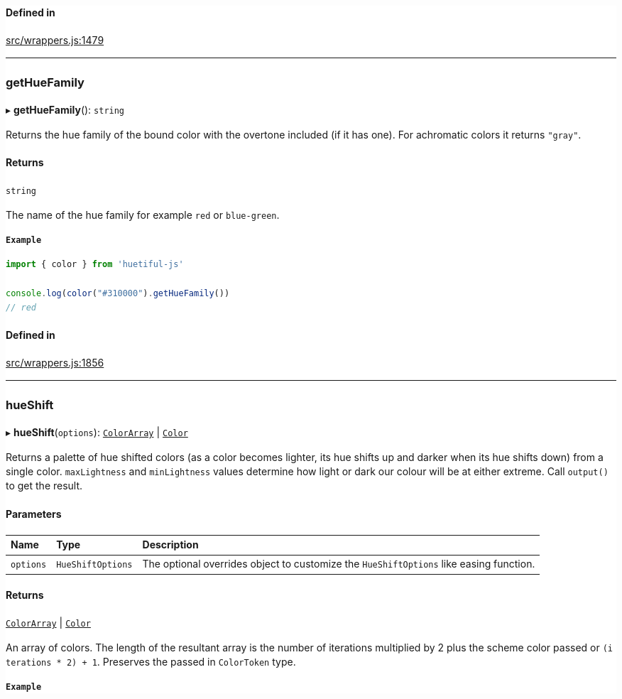 #### Defined in

[src/wrappers.js:1479](https://github.com/prjctimg/huetiful/blob/cf8e303/src/wrappers.js#L1479)

___

### getHueFamily

▸ **getHueFamily**(): `string`

Returns the hue family of the bound color with the overtone included (if it has one). For achromatic colors it returns `"gray"`.

#### Returns

`string`

The name of the hue family for example `red` or `blue-green`.

**`Example`**

```ts
import { color } from 'huetiful-js'

console.log(color("#310000").getHueFamily())
// red
```

#### Defined in

[src/wrappers.js:1856](https://github.com/prjctimg/huetiful/blob/cf8e303/src/wrappers.js#L1856)

___

### hueShift

▸ **hueShift**(`options`): [`ColorArray`](wrappers.ColorArray.md) \| [`Color`](wrappers.Color.md)

Returns a palette of hue shifted colors (as a color becomes lighter, its hue shifts up and darker when its hue shifts  down) from a single color. `maxLightness` and `minLightness` values determine how light or dark our colour will be at either extreme. Call `output()` to get the result.

#### Parameters

| Name | Type | Description |
| :------ | :------ | :------ |
| `options` | `HueShiftOptions` | The optional overrides object to customize the `HueShiftOptions` like easing function. |

#### Returns

[`ColorArray`](wrappers.ColorArray.md) \| [`Color`](wrappers.Color.md)

An array of colors. The length of the resultant array is the number of iterations multiplied by 2 plus the scheme color passed or `(iterations * 2) + 1`. Preserves the passed in `ColorToken` type.

**`Example`**
